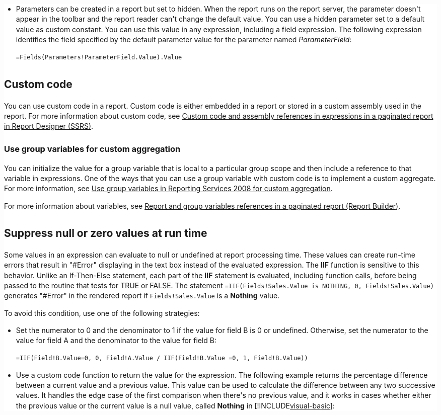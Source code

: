 - Parameters can be created in a report but set to hidden. When the report runs on the report server, the parameter doesn't appear in the toolbar and the report reader can't change the default value. You can use a hidden parameter set to a default value as custom constant. You can use this value in any expression, including a field expression. The following expression identifies the field specified by the default parameter value for the parameter named *ParameterField*:  
  
    ``` basic
    =Fields(Parameters!ParameterField.Value).Value  
    ```  
  
## <a name="CustomCode"></a> Custom code  

 You can use custom code in a report. Custom code is either embedded in a report or stored in a custom assembly used in the report. For more information about custom code, see [Custom code and assembly references in expressions in a paginated report in Report Designer (SSRS)](../../reporting-services/report-design/custom-code-and-assembly-references-in-expressions-in-report-designer-ssrs.md).  
  
### Use group variables for custom aggregation  

You can initialize the value for a group variable that is local to a particular group scope and then include a reference to that variable in expressions. One of the ways that you can use a group variable with custom code is to implement a custom aggregate. For more information, see [Use group variables in Reporting Services 2008 for custom aggregation](/archive/blogs/robertbruckner/using-group-variables-in-reporting-services-2008-for-custom-aggregation).  
  
For more information about variables, see [Report and group variables references in a paginated report (Report Builder)](../../reporting-services/report-design/built-in-collections-report-and-group-variables-references-report-builder.md).  
  
## Suppress null or zero values at run time  

Some values in an expression can evaluate to null or undefined at report processing time. These values can create run-time errors that result in "#Error" displaying in the text box instead of the evaluated expression. The **IIF** function is sensitive to this behavior. Unlike an If-Then-Else statement, each part of the **IIF** statement is evaluated, including function calls, before being passed to the routine that tests for TRUE or FALSE. The statement `=IIF(Fields!Sales.Value is NOTHING, 0, Fields!Sales.Value)` generates "#Error" in the rendered report if `Fields!Sales.Value` is a **Nothing** value.  
  
To avoid this condition, use one of the following strategies:  
  
- Set the numerator to 0 and the denominator to 1 if the value for field B is 0 or undefined. Otherwise, set the numerator to the value for field A and the denominator to the value for field B:
  
    ``` basic
    =IIF(Field!B.Value=0, 0, Field!A.Value / IIF(Field!B.Value =0, 1, Field!B.Value))  
    ```  
  
- Use a custom code function to return the value for the expression. The following example returns the percentage difference between a current value and a previous value. This value can be used to calculate the difference between any two successive values. It handles the edge case of the first comparison when there's no previous value, and it works in cases whether either the previous value or the current value is a null value, called **Nothing** in [!INCLUDE[visual-basic](../../includes/visual-basic-md.md)]:
  